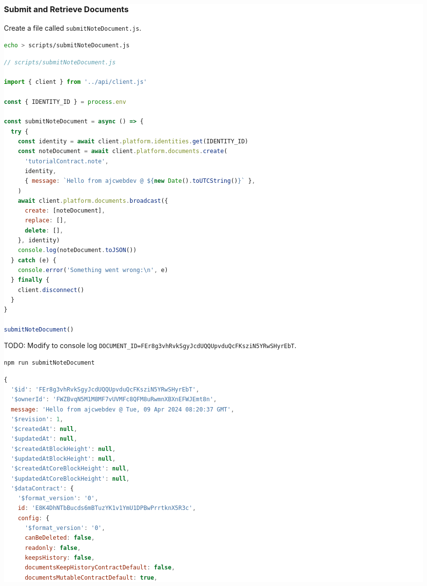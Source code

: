 ### Submit and Retrieve Documents

Create a file called `submitNoteDocument.js`.

```bash
echo > scripts/submitNoteDocument.js
```

```js
// scripts/submitNoteDocument.js

import { client } from '../api/client.js'

const { IDENTITY_ID } = process.env

const submitNoteDocument = async () => {
  try {
    const identity = await client.platform.identities.get(IDENTITY_ID)
    const noteDocument = await client.platform.documents.create(
      'tutorialContract.note',
      identity,
      { message: `Hello from ajcwebdev @ ${new Date().toUTCString()}` },
    )
    await client.platform.documents.broadcast({
      create: [noteDocument],
      replace: [],
      delete: [],
    }, identity)
    console.log(noteDocument.toJSON())
  } catch (e) {
    console.error('Something went wrong:\n', e)
  } finally {
    client.disconnect()
  }
}

submitNoteDocument()
```

TODO: Modify to console log `DOCUMENT_ID=FEr8g3vhRvkSgyJcdUQQUpvduQcFKsziN5YRwSHyrEbT`.

```bash
npm run submitNoteDocument
```

```js
{
  '$id': 'FEr8g3vhRvkSgyJcdUQQUpvduQcFKsziN5YRwSHyrEbT',
  '$ownerId': 'FWZBvqN5M1M8MF7vUVMFc8QFM8uRwmnXBXnEFWJEmt8n',
  message: 'Hello from ajcwebdev @ Tue, 09 Apr 2024 08:20:37 GMT',
  '$revision': 1,
  '$createdAt': null,
  '$updatedAt': null,
  '$createdAtBlockHeight': null,
  '$updatedAtBlockHeight': null,
  '$createdAtCoreBlockHeight': null,
  '$updatedAtCoreBlockHeight': null,
  '$dataContract': {
    '$format_version': '0',
    id: 'E8K4DhNTbBucds6mBTuzYK1v1YmU1DPBwPrrtknX5R3c',
    config: {
      '$format_version': '0',
      canBeDeleted: false,
      readonly: false,
      keepsHistory: false,
      documentsKeepHistoryContractDefault: false,
      documentsMutableContractDefault: true,
```